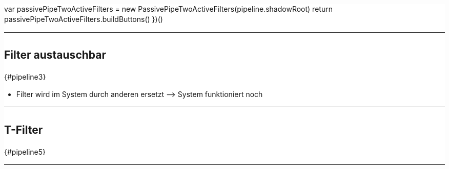   var passivePipeTwoActiveFilters = new PassivePipeTwoActiveFilters(pipeline.shadowRoot)
  return passivePipeTwoActiveFilters.buildButtons()
})()
</script>

---

## Filter austauschbar

![](src/html/twoFilterPipeline.html){#pipeline3}

<script>
import ModularActiveFilterPassivePipe from "./src/scenarios/modularActiveFilterPassivePipe.js"

var pipeline = lively.query(this, "#pipeline3");

(async () => {
  await new Promise((resolve, reject) => {
    pipeline.addEventListener("content-loaded", () => {
      resolve()
    })
  })
  
  var modularActiveFilterPassivePipe = new ModularActiveFilterPassivePipe(pipeline.shadowRoot)
  return modularActiveFilterPassivePipe.buildButtons()
})()
</script>

* Filter wird im System durch anderen ersetzt --> System funktioniert noch


---
## T-Filter

![](src/html/teePipeline.html){#pipeline5}

<script>
import TPipeActiveFilter from "./src/scenarios/tPipeActiveFilter.js"

var pipeline = lively.query(this, "#pipeline5");

(async () => {
  await new Promise((resolve, reject) => {
    pipeline.addEventListener("content-loaded", () => {
      resolve()
    })
  })
  
  var tPipeActiveFilter = new TPipeActiveFilter(pipeline.shadowRoot)
  return tPipeActiveFilter.buildButtons()
})()
</script>

---
